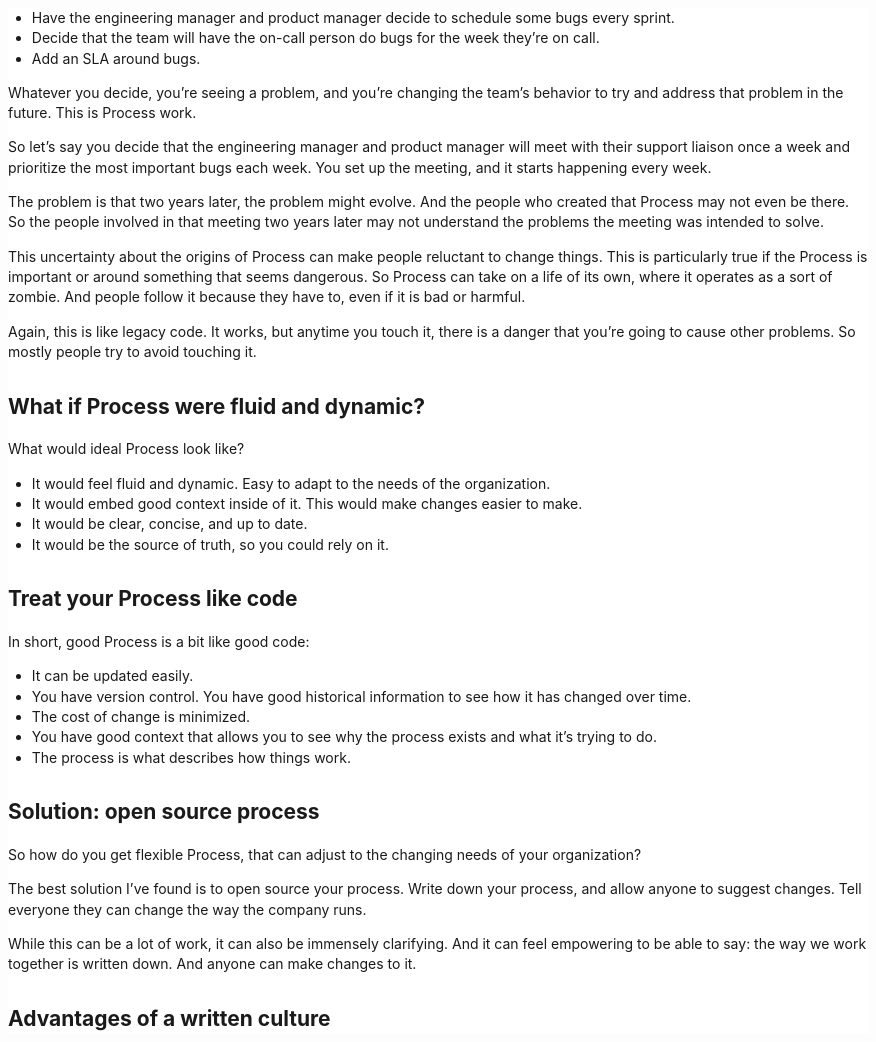 * Have the engineering manager and product manager decide to schedule some bugs every sprint.
* Decide that the team will have the on-call person do bugs for the week they’re on call. 
* Add an SLA around bugs.

Whatever you decide, you’re seeing a problem, and you’re changing the team’s behavior to try and address that problem in the future. This is Process work. 

So let’s say you decide that the engineering manager and product manager will meet with their support liaison once a week and prioritize the most important bugs each week. You set up the meeting, and it starts happening every week.

The problem is that two years later, the problem might evolve. And the people who created that Process may not even be there. So the people involved in that meeting two years later may not understand the problems the meeting was intended to solve.

This uncertainty about the origins of Process can make people reluctant to change things. This is particularly true if the Process is important or around something that seems dangerous. So Process can take on a life of its own, where it operates as a sort of zombie. And people follow it because they have to, even if it is bad or harmful.

Again, this is like legacy code. It works, but anytime you touch it, there is a danger that you’re going to cause other problems. So mostly people try to avoid touching it.

## What if Process were fluid and dynamic?

What would ideal Process look like?

* It would feel fluid and dynamic. Easy to adapt to the needs of the organization.
* It would embed good context inside of it. This would make changes easier to make.
* It would be clear, concise, and up to date.
* It would be the source of truth, so you could rely on it.

## Treat your Process like code

In short, good Process is a bit like good code:

* It can be updated easily.
* You have version control. You have good historical information to see how it has changed over time.
* The cost of change is minimized. 
* You have good context that allows you to see why the process exists and what it’s trying to do. 
* The process is what describes how things work.

## Solution: open source process

So how do you get flexible Process, that can adjust to the changing needs of your organization? 

The best solution I’ve found is to open source your process. Write down your process, and allow anyone to suggest changes. Tell everyone they can change the way the company runs. 

While this can be a lot of work, it can also be immensely clarifying. And it can feel empowering to be able to say: the way we work together is written down. And anyone can make changes to it. 

## Advantages of a written culture

